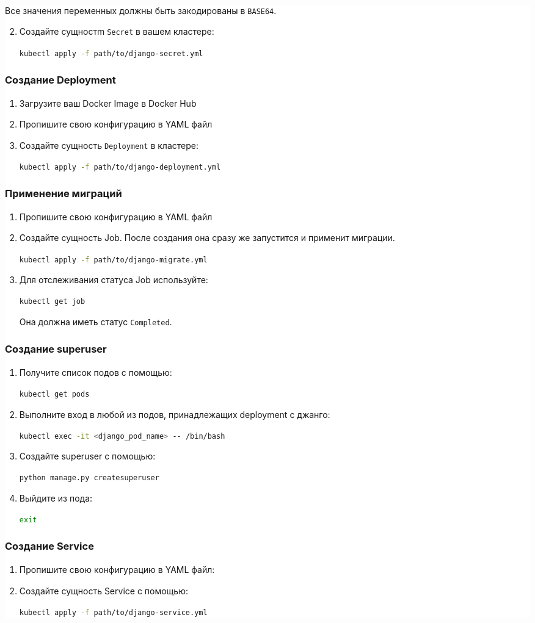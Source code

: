 Все значения переменных должны быть закодированы в `BASE64`.

2. Создайте сущностm `Secret` в вашем кластере:
    ```bash
    kubectl apply -f path/to/django-secret.yml

    ```

### Создание Deployment
1. Загрузите ваш Docker Image в Docker Hub
2. Пропишите свою конфигурацию в YAML файл
    
3. Создайте сущность `Deployment` в кластере:
    ```bash
    kubectl apply -f path/to/django-deployment.yml
    ```
### Применение миграций
1. Пропишите свою конфигурацию в YAML файл
  
2. Создайте сущность Job. После создания она сразу же запустится и применит миграции.
    ```bash
    kubectl apply -f path/to/django-migrate.yml
    ```
3. Для отслеживания статуса Job используйте:
    ```bash
    kubectl get job
    ```
    Она должна иметь статус `Completed`.
### Создание superuser
1. Получите список подов с помощью:
    ```bash
    kubectl get pods
    ```
2. Выполните вход в любой из подов, принадлежащих deployment с джанго:
    ```bash
    kubectl exec -it <django_pod_name> -- /bin/bash
    ```
3. Создайте superuser с помощью:
    ```bash
    python manage.py createsuperuser
    ```
4. Выйдите из пода:
    ```bash
    exit
    ```
### Создание Service
1. Пропишите свою конфигурацию в YAML файл:

2. Создайте сущность Service с помощью:
    ```bash
    kubectl apply -f path/to/django-service.yml
    ```
